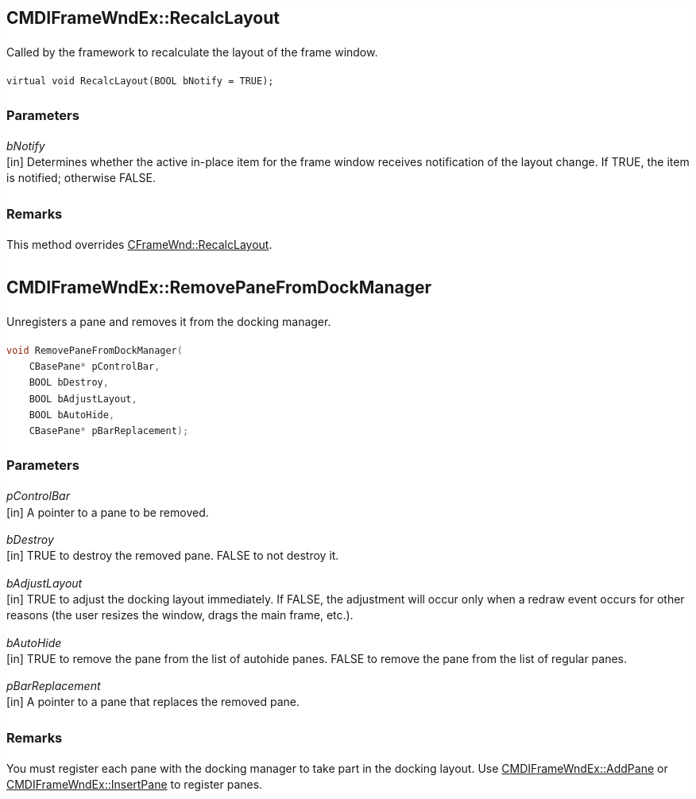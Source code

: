 ## <a name="recalclayout"></a> CMDIFrameWndEx::RecalcLayout

Called by the framework to recalculate the layout of the frame window.

```
virtual void RecalcLayout(BOOL bNotify = TRUE);
```

### Parameters

*bNotify*<br/>
[in] Determines whether the active in-place item for the frame window receives notification of the layout change. If TRUE, the item is notified; otherwise FALSE.

### Remarks

This method overrides [CFrameWnd::RecalcLayout](../../mfc/reference/cframewnd-class.md#recalclayout).

## <a name="removepanefromdockmanager"></a> CMDIFrameWndEx::RemovePaneFromDockManager

Unregisters a pane and removes it from the docking manager.

```cpp
void RemovePaneFromDockManager(
    CBasePane* pControlBar,
    BOOL bDestroy,
    BOOL bAdjustLayout,
    BOOL bAutoHide,
    CBasePane* pBarReplacement);
```

### Parameters

*pControlBar*<br/>
[in] A pointer to a pane to be removed.

*bDestroy*<br/>
[in] TRUE to destroy the removed pane. FALSE to not destroy it.

*bAdjustLayout*<br/>
[in] TRUE to adjust the docking layout immediately. If FALSE, the adjustment will occur only when a redraw event occurs for other reasons (the user resizes the window, drags the main frame, etc.).

*bAutoHide*<br/>
[in] TRUE to remove the pane from the list of autohide panes. FALSE to remove the pane from the list of regular panes.

*pBarReplacement*<br/>
[in] A pointer to a pane that replaces the removed pane.

### Remarks

You must register each pane with the docking manager to take part in the docking layout. Use [CMDIFrameWndEx::AddPane](#addpane) or [CMDIFrameWndEx::InsertPane](#insertpane) to register panes.
